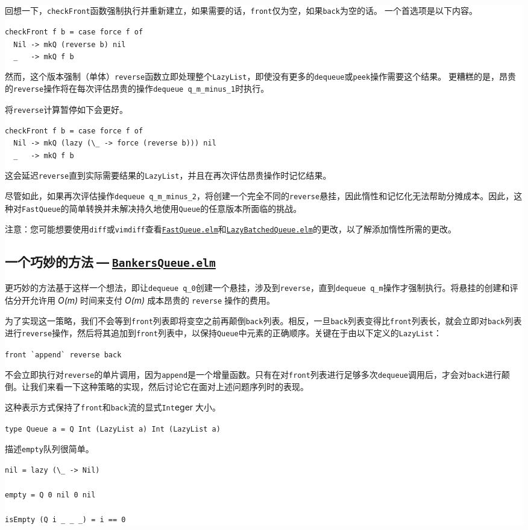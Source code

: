 回想一下，`checkFront`函数强制执行并重新建立，如果需要的话，`front`仅为空，如果`back`为空的话。 一个首选项是以下内容。

```
checkFront f b = case force f of
  Nil -> mkQ (reverse b) nil
  _   -> mkQ f b 
```

然而，这个版本强制（单体）`reverse`函数立即处理整个`LazyList`，即使没有更多的`dequeue`或`peek`操作需要这个结果。 更糟糕的是，昂贵的`reverse`操作将在每次评估昂贵的操作`dequeue q_m_minus_1`时执行。

将`reverse`计算暂停如下会更好。

```
checkFront f b = case force f of
  Nil -> mkQ (lazy (\_ -> force (reverse b))) nil
  _   -> mkQ f b 
```

这会延迟`reverse`直到实际需要结果的`LazyList`，并且在再次评估昂贵操作时记忆结果。

尽管如此，如果再次评估操作`dequeue q_m_minus_2`，将创建一个完全不同的`reverse`悬挂，因此惰性和记忆化无法帮助分摊成本。因此，这种对`FastQueue`的简单转换并未解决持久地使用`Queue`的任意版本所面临的挑战。

注意：您可能想要使用`diff`或`vimdiff`查看[`FastQueue.elm`](https://www.classes.cs.uchicago.edu/archive/2015/winter/22300-1/public-code/Queues/FastQueue.elm)和[`LazyBatchedQueue.elm`](https://www.classes.cs.uchicago.edu/archive/2015/winter/22300-1/public-code/Laziness/LazyBatchedQueue.elm)的更改，以了解添加惰性所需的更改。

## 一个巧妙的方法 — [`BankersQueue.elm`](https://www.classes.cs.uchicago.edu/archive/2015/winter/22300-1/public-code/Laziness/BankersQueue.elm)

更巧妙的方法基于这样一个想法，即让`dequeue q_0`创建一个悬挂，涉及到`reverse`，直到`dequeue q_m`操作才强制执行。将悬挂的创建和评估分开允许用 *O(m)* 时间来支付 *O(m)* 成本昂贵的 `reverse` 操作的费用。

为了实现这一策略，我们不会等到`front`列表即将变空之前再颠倒`back`列表。相反，一旦`back`列表变得比`front`列表长，就会立即对`back`列表进行`reverse`操作，然后将其追加到`front`列表中，以保持`Queue`中元素的正确顺序。关键在于由以下定义的`LazyList`：

```
front `append` reverse back 
```

不会立即执行对`reverse`的单片调用，因为`append`是一个增量函数。只有在对`front`列表进行足够多次`dequeue`调用后，才会对`back`进行颠倒。让我们来看一下这种策略的实现，然后讨论它在面对上述问题序列时的表现。

这种表示方式保持了`front`和`back`流的显式`Int`eger 大小。

```
type Queue a = Q Int (LazyList a) Int (LazyList a) 
```

描述`empty`队列很简单。

```
nil = lazy (\_ -> Nil)

empty = Q 0 nil 0 nil

isEmpty (Q i _ _ _) = i == 0 
```
